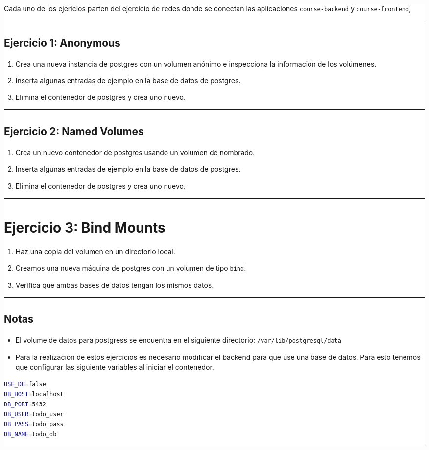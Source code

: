
Cada uno de los ejericios parten del ejercicio de redes donde se conectan las aplicaciones `course-backend` y `course-frontend`,

---

## Ejercicio 1: Anonymous

1. Crea una nueva instancia de postgres con un volumen anónimo e inspecciona la información de los volúmenes.

2. Inserta algunas entradas de ejemplo en la base de datos de postgres.

3. Elimina el contenedor de postgres y crea uno nuevo.

---

## Ejercicio 2: Named Volumes

1. Crea un nuevo contenedor de postgres usando un volumen de nombrado.

2. Inserta algunas entradas de ejemplo en la base de datos de postgres.

3. Elimina el contenedor de postgres y crea uno nuevo.

---

# Ejercicio 3: Bind Mounts

1. Haz una copia del volumen en un directorio local.

2. Creamos una nueva máquina de postgres con un volumen de tipo `bind`.

3. Verifica que ambas bases de datos tengan los mismos datos.

---

## Notas

- El volume de datos para postgress se encuentra en el siguiente directorio: `/var/lib/postgresql/data`

- Para la realización de estos ejercicios es necesario modificar el backend para que use una base de datos. Para esto tenemos que configurar las siguiente variables al iniciar el contenedor.

```bash
USE_DB=false
DB_HOST=localhost
DB_PORT=5432
DB_USER=todo_user
DB_PASS=todo_pass
DB_NAME=todo_db
```

---
